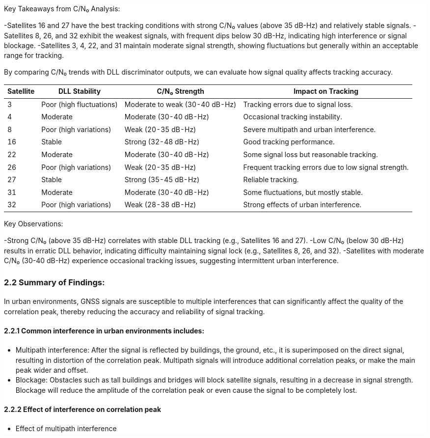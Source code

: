 </div>

Key Takeaways from C/N₀ Analysis:

-Satellites 16 and 27 have the best tracking conditions with strong C/N₀ values (above 35 dB-Hz) and relatively stable signals.
-Satellites 8, 26, and 32 exhibit the weakest signals, with frequent dips below 30 dB-Hz, indicating high interference or signal blockage.
-Satellites 3, 4, 22, and 31 maintain moderate signal strength, showing fluctuations but generally within an acceptable range for tracking.

By comparing C/N₀ trends with DLL discriminator outputs, we can evaluate how signal quality affects tracking accuracy.
<div align="center">
    
| Satellite | DLL Stability | C/N₀ Strength | Impact on Tracking |
|-----------|---------------|----------------|--------------------|
| 3         | Poor (high fluctuations) | Moderate to weak (30-40 dB-Hz) | Tracking errors due to signal loss. |
| 4         | Moderate | Moderate (30-40 dB-Hz) | Occasional tracking instability. |
| 8         | Poor (high variations) | Weak (20-35 dB-Hz) | Severe multipath and urban interference. |
| 16        | Stable | Strong (32-48 dB-Hz) | Good tracking performance. |
| 22        | Moderate | Moderate (30-40 dB-Hz) | Some signal loss but reasonable tracking. |
| 26        | Poor (high variations) | Weak (20-35 dB-Hz) | Frequent tracking errors due to low signal strength. |
| 27        | Stable | Strong (35-45 dB-Hz) | Reliable tracking. |
| 31        | Moderate | Moderate (30-40 dB-Hz) | Some fluctuations, but mostly stable. |
| 32        | Poor (high variations) | Weak (28-38 dB-Hz) | Strong effects of urban interference. |

</div>
Key Observations:

-Strong C/N₀ (above 35 dB-Hz) correlates with stable DLL tracking (e.g., Satellites 16 and 27).
-Low C/N₀ (below 30 dB-Hz) results in erratic DLL behavior, indicating difficulty maintaining signal lock (e.g., Satellites 8, 26, and 32).
-Satellites with moderate C/N₀ (30-40 dB-Hz) experience occasional tracking issues, suggesting intermittent urban interference.

### 2.2 Summary of Findings:
In urban environments, GNSS signals are susceptible to multiple interferences that can significantly affect the quality of the correlation peak, thereby reducing the accuracy and reliability of signal tracking.

#### 2.2.1 Common interference in urban environments includes:
- Multipath interference:
After the signal is reflected by buildings, the ground, etc., it is superimposed on the direct signal, resulting in distortion of the correlation peak.
Multipath signals will introduce additional correlation peaks, or make the main peak wider and offset.
- Blockage:
Obstacles such as tall buildings and bridges will block satellite signals, resulting in a decrease in signal strength.
Blockage will reduce the amplitude of the correlation peak or even cause the signal to be completely lost.
#### 2.2.2 Effect of interference on correlation peak
- Effect of multipath interference
